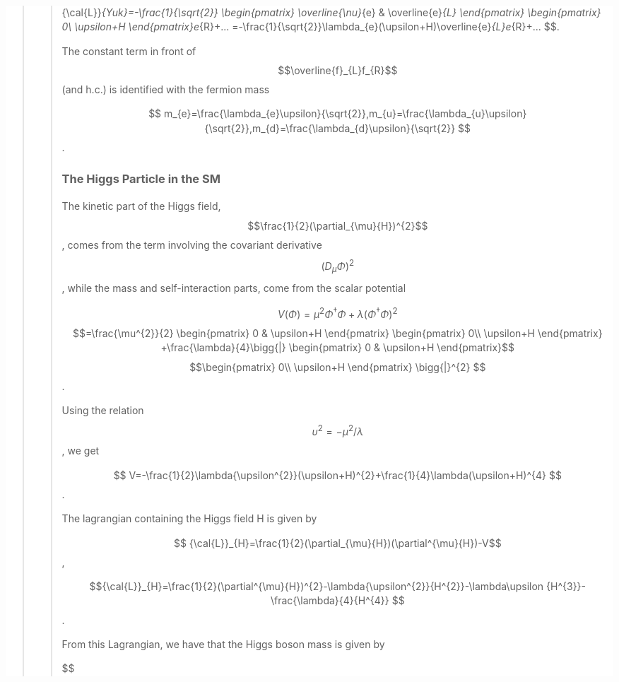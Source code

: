 >> {\cal{L}}_{Yuk}=-\frac{1}{\sqrt{2}}
>> \begin{pmatrix}
>> \overline{\nu}_{e} & \overline{e}_{L}
>> \end{pmatrix}
>> \begin{pmatrix}
>> 0\\
>> \upsilon+H
>> \end{pmatrix}e_{R}+...
>> =-\frac{1}{\sqrt{2}}\lambda_{e}(\upsilon+H)\overline{e}_{L}e_{R}+...
>> $$.
>>
>> The constant term in front of $$\overline{f}_{L}f_{R}$$ (and h.c.) is identified with the fermion mass
>>
>> $$
>> m_{e}=\frac{\lambda_{e}\upsilon}{\sqrt{2}},m_{u}=\frac{\lambda_{u}\upsilon}{\sqrt{2}},m_{d}=\frac{\lambda_{d}\upsilon}{\sqrt{2}}
>> $$.
>>
>> ### The Higgs Particle in the SM
>>
>> The kinetic part of the Higgs field, $$\frac{1}{2}(\partial_{\mu}{H})^{2}$$, comes from the term involving the covariant derivative $$(D_{\mu}\Phi)^{2}$$, while the mass and self-interaction parts, come from the scalar potential
>>
>> $$
>> V(\Phi)={\mu^{2}}\Phi^{\dagger}\Phi+{\lambda}(\Phi^{\dagger}\Phi)^{2}$$
>> $$=\frac{\mu^{2}}{2}
>> \begin{pmatrix}
>> 0 & \upsilon+H
>> \end{pmatrix}
>> \begin{pmatrix}
>> 0\\
>> \upsilon+H
>> \end{pmatrix}
>> +\frac{\lambda}{4}\bigg{|}
>> \begin{pmatrix}
>> 0 & \upsilon+H
>> \end{pmatrix}$$
>> $$\begin{pmatrix}
>> 0\\
>> \upsilon+H
>> \end{pmatrix}
>> \bigg{|}^{2}
>> $$.
>>
>> Using the relation $$\upsilon^{2}=-\mu^{2}/\lambda$$, we get
>>
>> $$
>> V=-\frac{1}{2}\lambda{\upsilon^{2}}(\upsilon+H)^{2}+\frac{1}{4}\lambda(\upsilon+H)^{4}
>> $$.
>>
>> The lagrangian containing the Higgs field H is given by
>>
>> $$
>> {\cal{L}}_{H}=\frac{1}{2}(\partial_{\mu}{H})(\partial^{\mu}{H})-V$$,
>>
>> $${\cal{L}}_{H}=\frac{1}{2}(\partial^{\mu}{H})^{2}-\lambda{\upsilon^{2}}{H^{2}}-\lambda\upsilon {H^{3}}-\frac{\lambda}{4}{H^{4}}
$$.
>>
>> From this Lagrangian, we have that the Higgs boson mass is given by
>>
>> $$